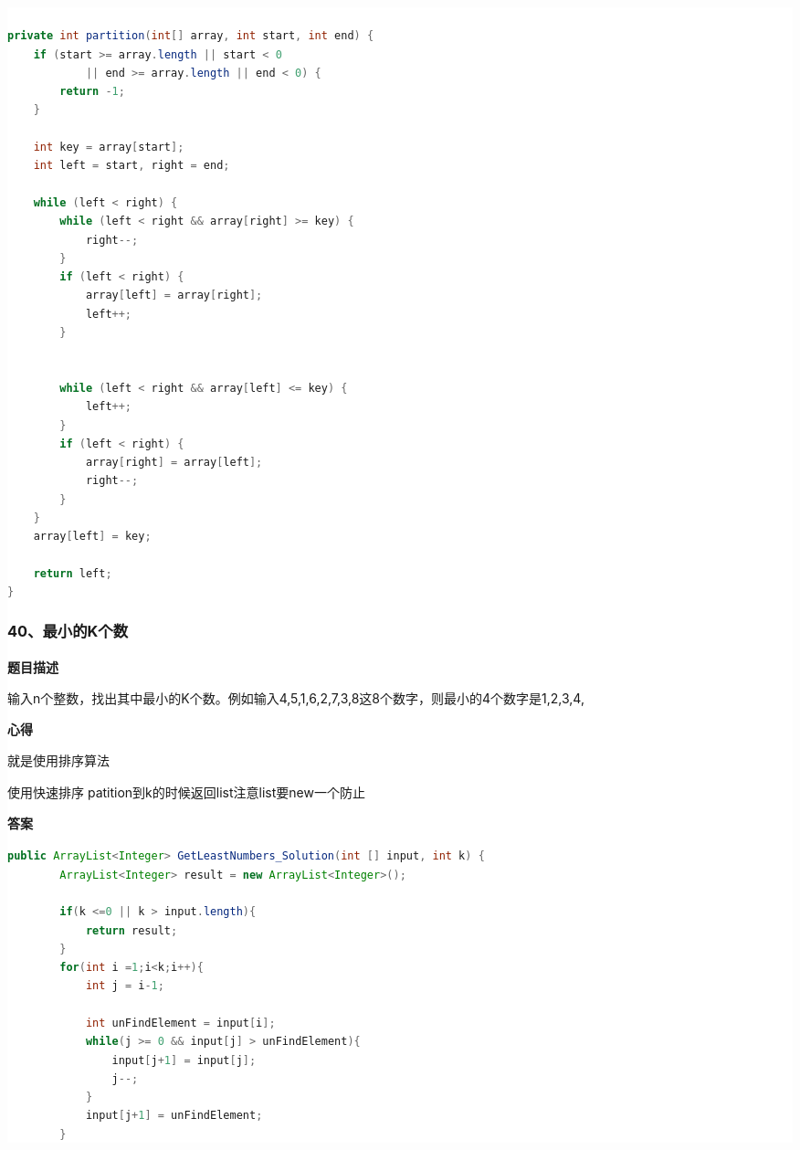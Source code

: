 ```java

private int partition(int[] array, int start, int end) {
    if (start >= array.length || start < 0
            || end >= array.length || end < 0) {
        return -1;
    }

    int key = array[start];
    int left = start, right = end;

    while (left < right) {
        while (left < right && array[right] >= key) {
            right--;
        }
        if (left < right) {
            array[left] = array[right];
            left++;
        }


        while (left < right && array[left] <= key) {
            left++;
        }
        if (left < right) {
            array[right] = array[left];
            right--;
        }
    }
    array[left] = key;

    return left;
}
```



### 40、最小的K个数

**题目描述**

输入n个整数，找出其中最小的K个数。例如输入4,5,1,6,2,7,3,8这8个数字，则最小的4个数字是1,2,3,4,

**心得**

就是使用排序算法

使用快速排序  patition到k的时候返回list注意list要new一个防止

**答案**

```java
public ArrayList<Integer> GetLeastNumbers_Solution(int [] input, int k) {
        ArrayList<Integer> result = new ArrayList<Integer>();
        
        if(k <=0 || k > input.length){
            return result;
        }
        for(int i =1;i<k;i++){
            int j = i-1;

            int unFindElement = input[i];
            while(j >= 0 && input[j] > unFindElement){
                input[j+1] = input[j];
                j--;
            }
            input[j+1] = unFindElement;
        }
```